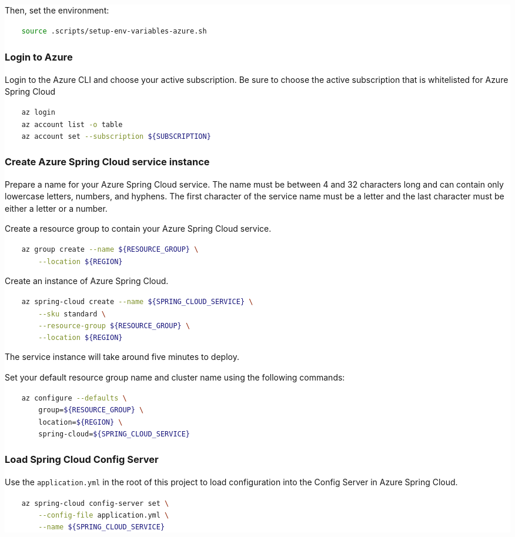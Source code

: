 Then, set the environment:
```bash
    source .scripts/setup-env-variables-azure.sh
```

### Login to Azure 
Login to the Azure CLI and choose your active subscription. Be sure to choose the active subscription that is whitelisted for Azure Spring Cloud

```bash
    az login
    az account list -o table
    az account set --subscription ${SUBSCRIPTION}
```

### Create Azure Spring Cloud service instance
Prepare a name for your Azure Spring Cloud service.  The name must be between 4 and 32 characters long and can contain only lowercase letters, numbers, and hyphens.  The first character of the service name must be a letter and the last character must be either a letter or a number.

Create a resource group to contain your Azure Spring Cloud service.

```bash
    az group create --name ${RESOURCE_GROUP} \
        --location ${REGION}
```

Create an instance of Azure Spring Cloud.

```bash
    az spring-cloud create --name ${SPRING_CLOUD_SERVICE} \
        --sku standard \
        --resource-group ${RESOURCE_GROUP} \
        --location ${REGION}
```

The service instance will take around five minutes to deploy.

Set your default resource group name and cluster name using the following commands:

```bash
    az configure --defaults \
        group=${RESOURCE_GROUP} \
        location=${REGION} \
        spring-cloud=${SPRING_CLOUD_SERVICE}
```

### Load Spring Cloud Config Server

Use the `application.yml` in the root of this project to load configuration into the Config Server in Azure Spring Cloud.

```bash
    az spring-cloud config-server set \
        --config-file application.yml \
        --name ${SPRING_CLOUD_SERVICE}
```
